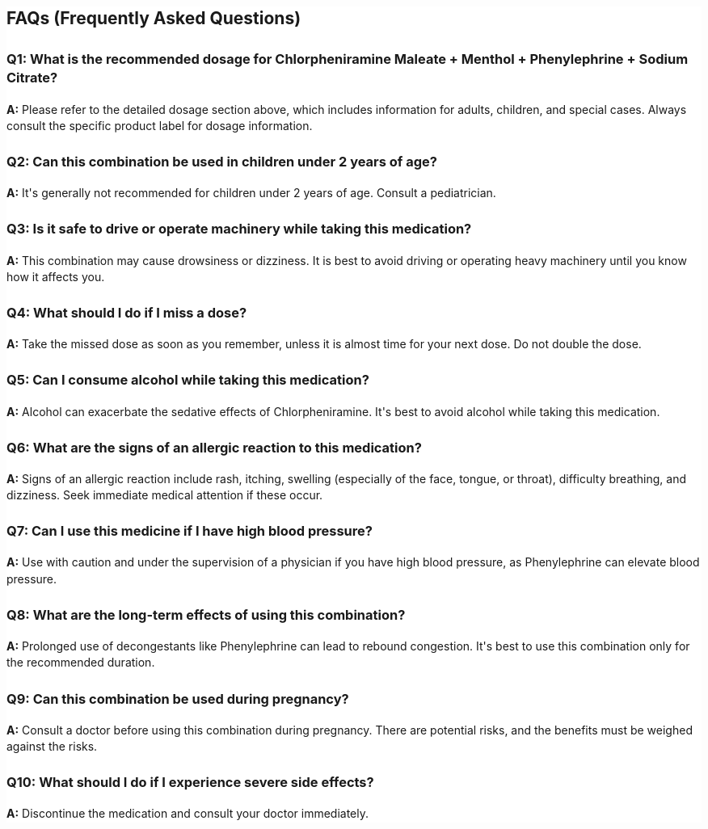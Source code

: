 
## **FAQs (Frequently Asked Questions)**

### **Q1: What is the recommended dosage for Chlorpheniramine Maleate + Menthol + Phenylephrine + Sodium Citrate?**
**A:** Please refer to the detailed dosage section above, which includes information for adults, children, and special cases.  Always consult the specific product label for dosage information.


### **Q2: Can this combination be used in children under 2 years of age?**
**A:**  It's generally not recommended for children under 2 years of age. Consult a pediatrician.

### **Q3:  Is it safe to drive or operate machinery while taking this medication?**
**A:** This combination may cause drowsiness or dizziness.  It is best to avoid driving or operating heavy machinery until you know how it affects you.


### **Q4:  What should I do if I miss a dose?**
**A:** Take the missed dose as soon as you remember, unless it is almost time for your next dose. Do not double the dose.

### **Q5: Can I consume alcohol while taking this medication?**
**A:** Alcohol can exacerbate the sedative effects of Chlorpheniramine.  It's best to avoid alcohol while taking this medication.

### **Q6: What are the signs of an allergic reaction to this medication?**
**A:** Signs of an allergic reaction include rash, itching, swelling (especially of the face, tongue, or throat), difficulty breathing, and dizziness. Seek immediate medical attention if these occur.


### **Q7: Can I use this medicine if I have high blood pressure?**
**A:**  Use with caution and under the supervision of a physician if you have high blood pressure, as Phenylephrine can elevate blood pressure.


### **Q8:  What are the long-term effects of using this combination?**
**A:**  Prolonged use of decongestants like Phenylephrine can lead to rebound congestion. It's best to use this combination only for the recommended duration.


### **Q9: Can this combination be used during pregnancy?**
**A:**  Consult a doctor before using this combination during pregnancy. There are potential risks, and the benefits must be weighed against the risks.



### **Q10: What should I do if I experience severe side effects?**
**A:** Discontinue the medication and consult your doctor immediately.

